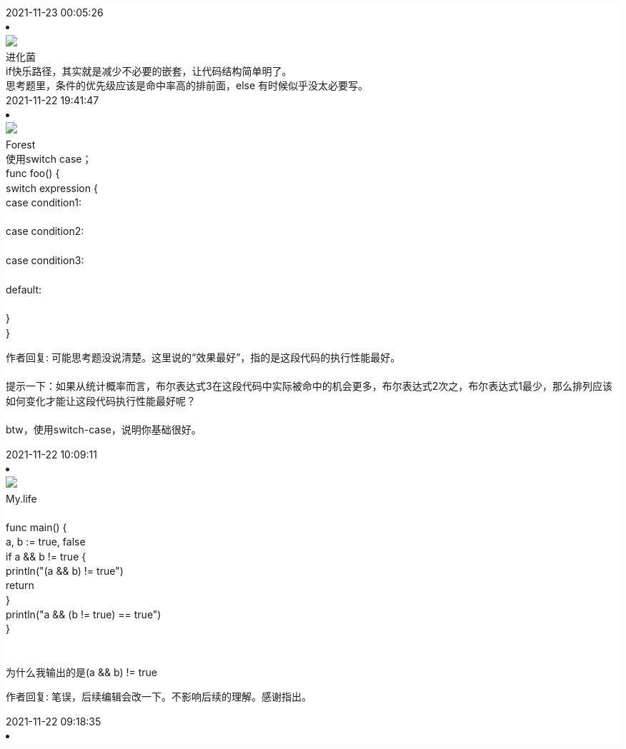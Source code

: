   </div>
  <div class="_3klNVc4Z_0">
    <div class="_3Hkula0k_0">2021-11-23 00:05:26</div>
  </div>
</div>
</div>
</li>
<li>
<div class="_2sjJGcOH_0"><img src="https://static001.geekbang.org/account/avatar/00/13/7b/bd/ccb37425.jpg"
  class="_3FLYR4bF_0">
<div class="_36ChpWj4_0">
  <div class="_2zFoi7sd_0"><span>进化菌</span>
  </div>
  <div class="_2_QraFYR_0">if快乐路径，其实就是减少不必要的嵌套，让代码结构简单明了。<br>思考题里，条件的优先级应该是命中率高的排前面，else 有时候似乎没太必要写。</div>
  <div class="_10o3OAxT_0">
    
  </div>
  <div class="_3klNVc4Z_0">
    <div class="_3Hkula0k_0">2021-11-22 19:41:47</div>
  </div>
</div>
</div>
</li>
<li>
<div class="_2sjJGcOH_0"><img src="https://static001.geekbang.org/account/avatar/00/1a/0e/df/a64b3146.jpg"
  class="_3FLYR4bF_0">
<div class="_36ChpWj4_0">
  <div class="_2zFoi7sd_0"><span>Forest</span>
  </div>
  <div class="_2_QraFYR_0">使用switch case；<br>func foo() {<br>	switch expression {<br>	case condition1:<br><br>	case condition2:<br><br>	case condition3:<br>		<br>	default:<br>		<br>	}<br>}</div>
  <div class="_10o3OAxT_0">
    <p class="_3KxQPN3V_0">作者回复: 可能思考题没说清楚。这里说的“效果最好”，指的是这段代码的执行性能最好。<br><br>提示一下：如果从统计概率而言，布尔表达式3在这段代码中实际被命中的机会更多，布尔表达式2次之，布尔表达式1最少，那么排列应该如何变化才能让这段代码执行性能最好呢？<br><br>btw，使用switch-case，说明你基础很好。</p>
  </div>
  <div class="_3klNVc4Z_0">
    <div class="_3Hkula0k_0">2021-11-22 10:09:11</div>
  </div>
</div>
</div>
</li>
<li>
<div class="_2sjJGcOH_0"><img src="https://static001.geekbang.org/account/avatar/00/18/3a/22/1f554137.jpg"
  class="_3FLYR4bF_0">
<div class="_36ChpWj4_0">
  <div class="_2zFoi7sd_0"><span>My.life</span>
  </div>
  <div class="_2_QraFYR_0"><br>func main() {<br>    a, b := true, false<br>    if a &amp;&amp; b != true {<br>        println(&quot;(a &amp;&amp; b) != true&quot;)<br>        return<br>    }<br>    println(&quot;a &amp;&amp; (b != true) == true&quot;)<br>}<br><br><br>为什么我输出的是(a &amp;&amp; b) != true</div>
  <div class="_10o3OAxT_0">
    <p class="_3KxQPN3V_0">作者回复: 笔误，后续编辑会改一下。不影响后续的理解。感谢指出。</p>
  </div>
  <div class="_3klNVc4Z_0">
    <div class="_3Hkula0k_0">2021-11-22 09:18:35</div>
  </div>
</div>
</div>
</li>
<li>
